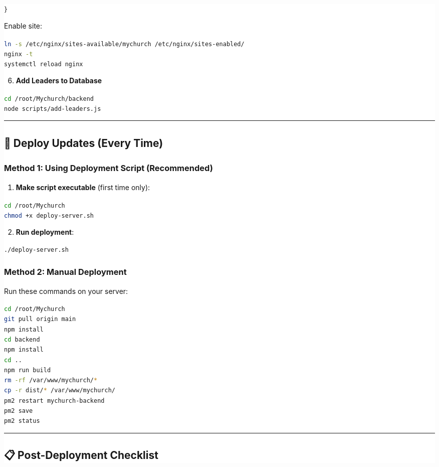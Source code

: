 ```nginx
}
```

Enable site:
```bash
ln -s /etc/nginx/sites-available/mychurch /etc/nginx/sites-enabled/
nginx -t
systemctl reload nginx
```

6. **Add Leaders to Database**
```bash
cd /root/Mychurch/backend
node scripts/add-leaders.js
```

---

## 🔄 Deploy Updates (Every Time)

### Method 1: Using Deployment Script (Recommended)

1. **Make script executable** (first time only):
```bash
cd /root/Mychurch
chmod +x deploy-server.sh
```

2. **Run deployment**:
```bash
./deploy-server.sh
```

### Method 2: Manual Deployment

Run these commands on your server:

```bash
cd /root/Mychurch
git pull origin main
npm install
cd backend
npm install
cd ..
npm run build
rm -rf /var/www/mychurch/*
cp -r dist/* /var/www/mychurch/
pm2 restart mychurch-backend
pm2 save
pm2 status
```

---

## 📋 Post-Deployment Checklist
